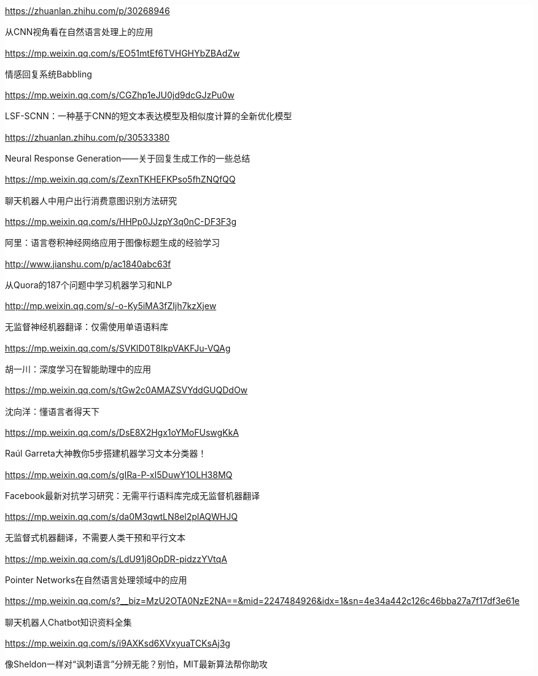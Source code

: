 https://zhuanlan.zhihu.com/p/30268946

从CNN视角看在自然语言处理上的应用

https://mp.weixin.qq.com/s/EO51mtEf6TVHGHYbZBAdZw

情感回复系统Babbling

https://mp.weixin.qq.com/s/CGZhp1eJU0jd9dcGJzPu0w

LSF-SCNN：一种基于CNN的短文本表达模型及相似度计算的全新优化模型

https://zhuanlan.zhihu.com/p/30533380

Neural Response Generation——关于回复生成工作的一些总结

https://mp.weixin.qq.com/s/ZexnTKHEFKPso5fhZNQfQQ

聊天机器人中用户出行消费意图识别方法研究

https://mp.weixin.qq.com/s/HHPp0JJzpY3q0nC-DF3F3g

阿里：语言卷积神经网络应用于图像标题生成的经验学习

http://www.jianshu.com/p/ac1840abc63f

从Quora的187个问题中学习机器学习和NLP

http://mp.weixin.qq.com/s/-o-Ky5iMA3fZIjh7kzXjew

无监督神经机器翻译：仅需使用单语语料库

https://mp.weixin.qq.com/s/SVKlD0T8IkpVAKFJu-VQAg

胡一川：深度学习在智能助理中的应用

https://mp.weixin.qq.com/s/tGw2c0AMAZSVYddGUQDdOw

沈向洋：懂语言者得天下

https://mp.weixin.qq.com/s/DsE8X2Hgx1oYMoFUswgKkA

Raúl Garreta大神教你5步搭建机器学习文本分类器！

https://mp.weixin.qq.com/s/gIRa-P-xI5DuwY1OLH38MQ

Facebook最新对抗学习研究：无需平行语料库完成无监督机器翻译

https://mp.weixin.qq.com/s/da0M3qwtLN8el2plAQWHJQ

无监督式机器翻译，不需要人类干预和平行文本

https://mp.weixin.qq.com/s/LdU91j8OpDR-pidzzYVtqA

Pointer Networks在自然语言处理领域中的应用

https://mp.weixin.qq.com/s?__biz=MzU2OTA0NzE2NA==&mid=2247484926&idx=1&sn=4e34a442c126c46bba27a7f17df3e61e

聊天机器人Chatbot知识资料全集

https://mp.weixin.qq.com/s/i9AXKsd6XVxyuaTCKsAj3g

像Sheldon一样对“讽刺语言”分辨无能？别怕，MIT最新算法帮你助攻
